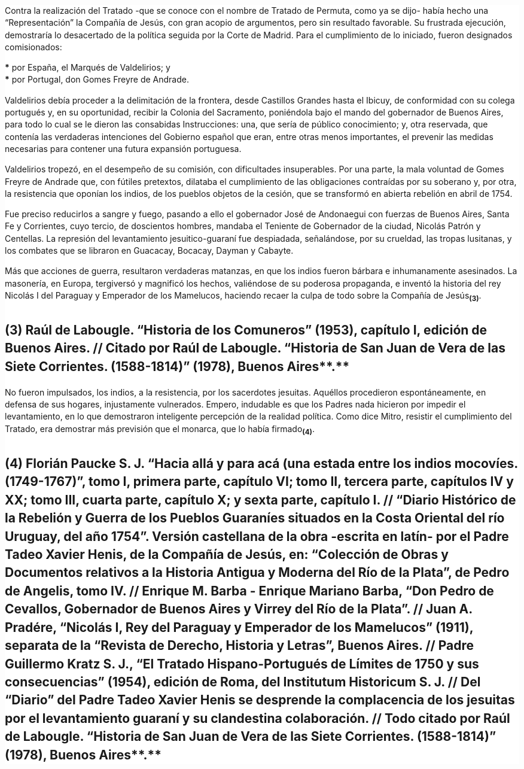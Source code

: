 Contra la realización del Tratado -que se conoce con el nombre de Tratado de Permuta, como ya se dijo- había hecho una “Representación” la Compañía de Jesús, con gran acopio de argumentos, pero sin resultado favorable. Su frustrada ejecución, demostraría lo desacertado de la política seguida por la Corte de Madrid. Para el cumplimiento de lo iniciado, fueron designados comisionados:

**\*** por España, el Marqués de Valdelirios; y  
**\*** por Portugal, don Gomes Freyre de Andrade.

Valdelirios debía proceder a la delimitación de la frontera, desde Castillos Grandes hasta el Ibicuy, de conformidad con su colega portugués y, en su oportunidad, recibir la Colonia del Sacramento, poniéndola bajo el mando del gobernador de Buenos Aires, para todo lo cual se le dieron las consabidas Instrucciones: una, que sería de público conocimiento; y, otra reservada, que contenía las verdaderas intenciones del Gobierno español que eran, entre otras menos importantes, el prevenir las medidas necesarias para contener una futura expansión portuguesa.

Valdelirios tropezó, en el desempeño de su comisión, con dificultades insuperables. Por una parte, la mala voluntad de Gomes Freyre de Andrade que, con fútiles pretextos, dilataba el cumplimiento de las obligaciones contraídas por su soberano y, por otra, la resistencia que oponían los indios, de los pueblos objetos de la cesión, que se transformó en abierta rebelión en abril de 1754.

Fue preciso reducirlos a sangre y fuego, pasando a ello el gobernador José de Andonaegui con fuerzas de Buenos Aires, Santa Fe y Corrientes, cuyo tercio, de doscientos hombres, mandaba el Teniente de Gobernador de la ciudad, Nicolás Patrón y Centellas. La represión del levantamiento jesuitico-guaraní fue despiadada, señalándose, por su crueldad, las tropas lusitanas, y los combates que se libraron en Guacacay, Bocacay, Dayman y Cabayte.

Más que acciones de guerra, resultaron verdaderas matanzas, en que los indios fueron bárbara e inhumanamente asesinados. La masonería, en Europa, tergiversó y magnificó los hechos, valiéndose de su poderosa propaganda, e inventó la historia del rey Nicolás I del Paraguay y Emperador de los Mamelucos, haciendo recaer la culpa de todo sobre la Compañía de Jesús<sub><strong>(3)</strong></sub>.

## **(3)** **Raúl de Labougle. “Historia de los Comuneros” (1953), capítulo I, edición de Buenos Aires. // Citado por Raúl de Labougle. “Historia de San Juan de Vera de las Siete Corrientes. (1588-1814)” (1978), Buenos Aires****.**

No fueron impulsados, los indios, a la resistencia, por los sacerdotes jesuitas. Aquéllos procedieron espontáneamente, en defensa de sus hogares, injustamente vulnerados. Empero, indudable es que los Padres nada hicieron por impedir el levantamiento, en lo que demostraron inteligente percepción de la realidad política. Como dice Mitro, resistir el cumplimiento del Tratado, era demostrar más previsión que el monarca, que lo había firmado<sub><strong>(4)</strong></sub>.

## **(4)** **Florián Paucke S. J. “Hacia allá y para acá (una estada entre los indios mocovíes. (1749-1767)”, tomo I, primera parte, capítulo VI; tomo II, tercera parte, capítulos IV y XX; tomo III, cuarta parte, capítulo X; y sexta parte, capítulo I. // “Diario Histórico de la Rebelión y Guerra de los Pueblos Guaraníes situados en la Costa Oriental del río Uruguay, del año 1754”. Versión castellana de la obra -escrita en latín- por el Padre Tadeo Xavier Henis, de la Compañía de Jesús, en: “Colección de Obras y Documentos relativos a la Historia Antigua y Moderna del Río de la Plata”, de Pedro de Angelis, tomo IV. // Enrique M. Barba - Enrique Mariano Barba, “Don Pedro de Cevallos, Gobernador de Buenos Aires y Virrey del Río de la Plata”. // Juan A. Pradére, “Nicolás I, Rey del Paraguay y Emperador de los Mamelucos” (1911), separata de la “Revista de Derecho, Historia y Letras”, Buenos Aires. // Padre Guillermo Kratz S. J., “El Tratado Hispano-Portugués de Límites de 1750 y sus consecuencias” (1954), edición de Roma, del Institutum Historicum S. J. // Del “Diario” del Padre Tadeo Xavier Henis se desprende la complacencia de los jesuitas por el levantamiento guaraní y su clandestina colaboración. // Todo citado por Raúl de Labougle. “Historia de San Juan de Vera de las Siete Corrientes. (1588-1814)” (1978), Buenos Aires****.**